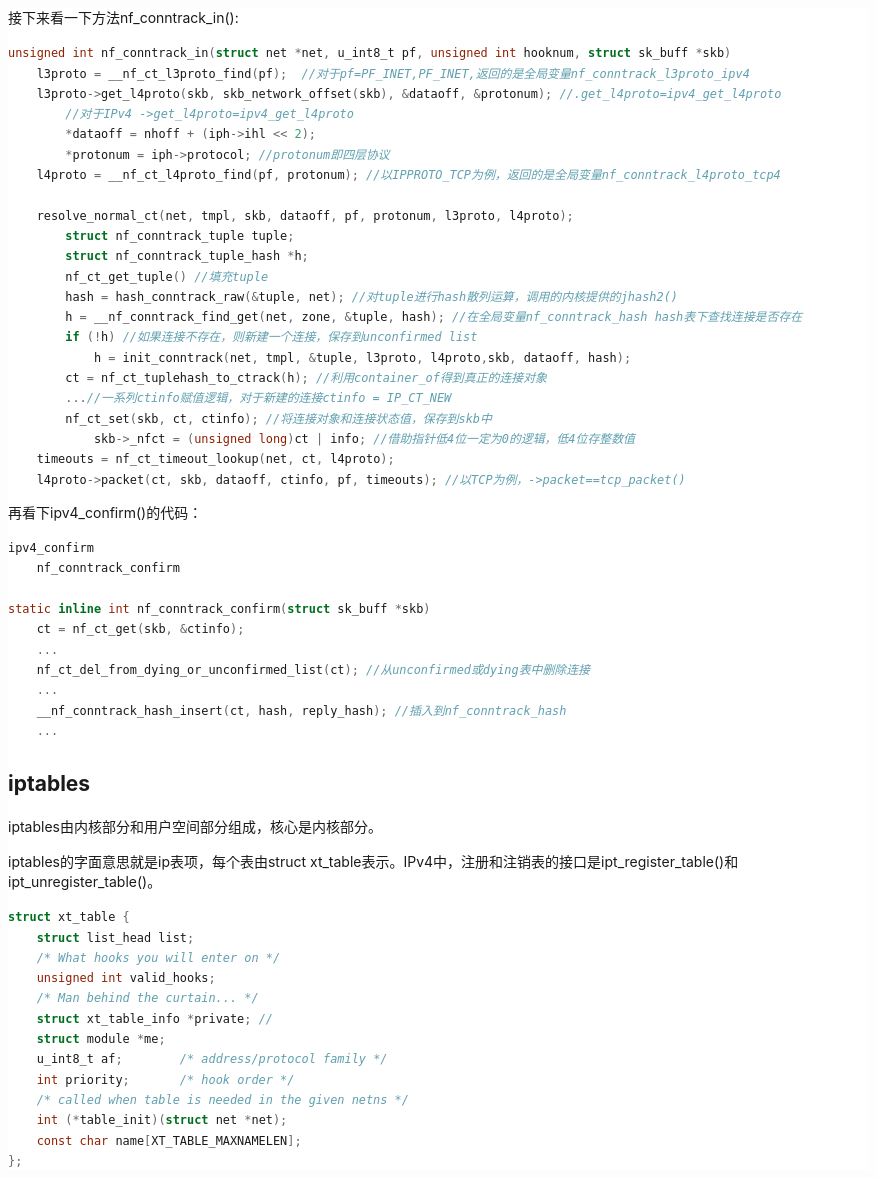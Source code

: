接下来看一下方法nf_conntrack_in():
```c
unsigned int nf_conntrack_in(struct net *net, u_int8_t pf, unsigned int hooknum, struct sk_buff *skb)
    l3proto = __nf_ct_l3proto_find(pf);  //对于pf=PF_INET,PF_INET,返回的是全局变量nf_conntrack_l3proto_ipv4
    l3proto->get_l4proto(skb, skb_network_offset(skb), &dataoff, &protonum); //.get_l4proto=ipv4_get_l4proto
        //对于IPv4 ->get_l4proto=ipv4_get_l4proto
        *dataoff = nhoff + (iph->ihl << 2);
        *protonum = iph->protocol; //protonum即四层协议
    l4proto = __nf_ct_l4proto_find(pf, protonum); //以IPPROTO_TCP为例，返回的是全局变量nf_conntrack_l4proto_tcp4

    resolve_normal_ct(net, tmpl, skb, dataoff, pf, protonum, l3proto, l4proto);
        struct nf_conntrack_tuple tuple;
        struct nf_conntrack_tuple_hash *h;
        nf_ct_get_tuple() //填充tuple
        hash = hash_conntrack_raw(&tuple, net); //对tuple进行hash散列运算，调用的内核提供的jhash2()
        h = __nf_conntrack_find_get(net, zone, &tuple, hash); //在全局变量nf_conntrack_hash hash表下查找连接是否存在
        if (!h) //如果连接不存在，则新建一个连接，保存到unconfirmed list
            h = init_conntrack(net, tmpl, &tuple, l3proto, l4proto,skb, dataoff, hash);
        ct = nf_ct_tuplehash_to_ctrack(h); //利用container_of得到真正的连接对象
        ...//一系列ctinfo赋值逻辑，对于新建的连接ctinfo = IP_CT_NEW
        nf_ct_set(skb, ct, ctinfo); //将连接对象和连接状态值，保存到skb中
            skb->_nfct = (unsigned long)ct | info; //借助指针低4位一定为0的逻辑，低4位存整数值
    timeouts = nf_ct_timeout_lookup(net, ct, l4proto);
    l4proto->packet(ct, skb, dataoff, ctinfo, pf, timeouts); //以TCP为例，->packet==tcp_packet()

```

再看下ipv4_confirm()的代码：
```c
ipv4_confirm
    nf_conntrack_confirm

static inline int nf_conntrack_confirm(struct sk_buff *skb)
    ct = nf_ct_get(skb, &ctinfo);
    ...
    nf_ct_del_from_dying_or_unconfirmed_list(ct); //从unconfirmed或dying表中删除连接
    ...
    __nf_conntrack_hash_insert(ct, hash, reply_hash); //插入到nf_conntrack_hash
    ...
```

## iptables

iptables由内核部分和用户空间部分组成，核心是内核部分。

iptables的字面意思就是ip表项，每个表由struct xt_table表示。IPv4中，注册和注销表的接口是ipt_register_table()和ipt_unregister_table()。
```c
struct xt_table {
    struct list_head list;
    /* What hooks you will enter on */
    unsigned int valid_hooks;
    /* Man behind the curtain... */
    struct xt_table_info *private; //
    struct module *me;
    u_int8_t af;        /* address/protocol family */
    int priority;       /* hook order */
    /* called when table is needed in the given netns */
    int (*table_init)(struct net *net);
    const char name[XT_TABLE_MAXNAMELEN];
};
```